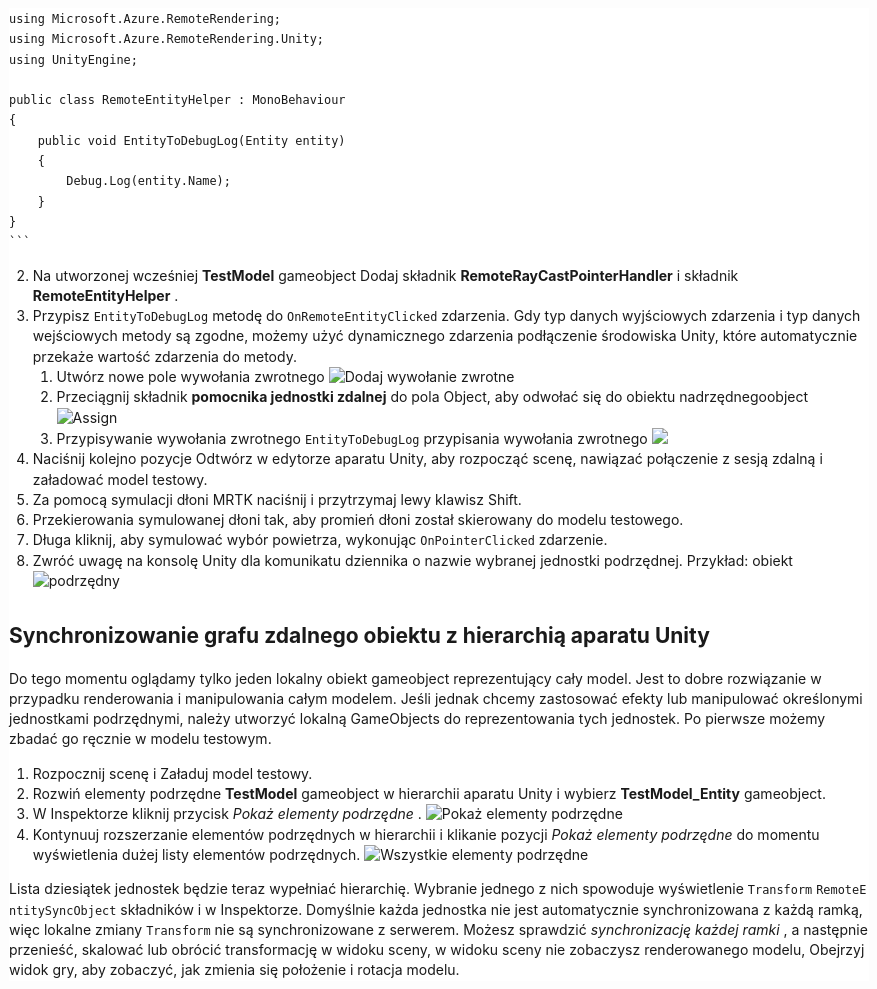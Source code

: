     using Microsoft.Azure.RemoteRendering;
    using Microsoft.Azure.RemoteRendering.Unity;
    using UnityEngine;
    
    public class RemoteEntityHelper : MonoBehaviour
    {
        public void EntityToDebugLog(Entity entity)
        {
            Debug.Log(entity.Name);
        }
    }
    ```

2. Na utworzonej wcześniej **TestModel** gameobject Dodaj składnik **RemoteRayCastPointerHandler** i składnik **RemoteEntityHelper** .
1. Przypisz `EntityToDebugLog` metodę do `OnRemoteEntityClicked` zdarzenia. Gdy typ danych wyjściowych zdarzenia i typ danych wejściowych metody są zgodne, możemy użyć dynamicznego zdarzenia podłączenie środowiska Unity, które automatycznie przekaże wartość zdarzenia do metody.
    1. Utwórz nowe pole wywołania zwrotnego ![ Dodaj wywołanie zwrotne](./media/add-callback-remote-entity-clicked.png)
    1. Przeciągnij składnik **pomocnika jednostki zdalnej** do pola Object, aby odwołać się do obiektu nadrzędnegoobject ![ Assign](./media/assign-object.png)
    1. Przypisywanie wywołania zwrotnego `EntityToDebugLog` przypisania wywołania zwrotnego ![](./media/remote-entity-event.png)
1. Naciśnij kolejno pozycje Odtwórz w edytorze aparatu Unity, aby rozpocząć scenę, nawiązać połączenie z sesją zdalną i załadować model testowy.
1. Za pomocą symulacji dłoni MRTK naciśnij i przytrzymaj lewy klawisz Shift.
1. Przekierowania symulowanej dłoni tak, aby promień dłoni został skierowany do modelu testowego.
1. Długa kliknij, aby symulować wybór powietrza, wykonując `OnPointerClicked` zdarzenie.
1. Zwróć uwagę na konsolę Unity dla komunikatu dziennika o nazwie wybranej jednostki podrzędnej. Przykład: obiekt ![ podrzędny](./media/child-entity-example.png)

## <a name="synchronizing-the-remote-object-graph-into-the-unity-hierarchy"></a>Synchronizowanie grafu zdalnego obiektu z hierarchią aparatu Unity

Do tego momentu oglądamy tylko jeden lokalny obiekt gameobject reprezentujący cały model. Jest to dobre rozwiązanie w przypadku renderowania i manipulowania całym modelem. Jeśli jednak chcemy zastosować efekty lub manipulować określonymi jednostkami podrzędnymi, należy utworzyć lokalną GameObjects do reprezentowania tych jednostek. Po pierwsze możemy zbadać go ręcznie w modelu testowym.

1. Rozpocznij scenę i Załaduj model testowy.
1. Rozwiń elementy podrzędne **TestModel** gameobject w hierarchii aparatu Unity i wybierz **TestModel_Entity** gameobject.
1. W Inspektorze kliknij przycisk *Pokaż elementy podrzędne* .
![Pokaż elementy podrzędne](./media/show-remote-children.png)
1. Kontynuuj rozszerzanie elementów podrzędnych w hierarchii i klikanie pozycji *Pokaż elementy podrzędne* do momentu wyświetlenia dużej listy elementów podrzędnych.
![Wszystkie elementy podrzędne](./media/test-model-children.png)

Lista dziesiątek jednostek będzie teraz wypełniać hierarchię. Wybranie jednego z nich spowoduje wyświetlenie `Transform` `RemoteEntitySyncObject` składników i w Inspektorze. Domyślnie każda jednostka nie jest automatycznie synchronizowana z każdą ramką, więc lokalne zmiany `Transform` nie są synchronizowane z serwerem. Możesz sprawdzić *synchronizację każdej ramki* , a następnie przenieść, skalować lub obrócić transformację w widoku sceny, w widoku sceny nie zobaczysz renderowanego modelu, Obejrzyj widok gry, aby zobaczyć, jak zmienia się położenie i rotacja modelu.
